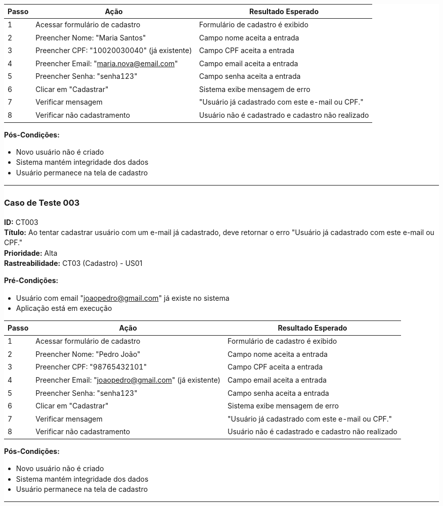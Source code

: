 | Passo | Ação | Resultado Esperado |
|-------|------|-------------------|
| 1 | Acessar formulário de cadastro | Formulário de cadastro é exibido |
| 2 | Preencher Nome: "Maria Santos" | Campo nome aceita a entrada |
| 3 | Preencher CPF: "10020030040" (já existente) | Campo CPF aceita a entrada |
| 4 | Preencher Email: "maria.nova@email.com" | Campo email aceita a entrada |
| 5 | Preencher Senha: "senha123" | Campo senha aceita a entrada |
| 6 | Clicar em "Cadastrar" | Sistema exibe mensagem de erro |
| 7 | Verificar mensagem | "Usuário já cadastrado com este e-mail ou CPF." |
| 8 | Verificar não cadastramento | Usuário não é cadastrado e cadastro não realizado |

**Pós-Condições:**
- Novo usuário não é criado
- Sistema mantém integridade dos dados
- Usuário permanece na tela de cadastro

---

### Caso de Teste 003
**ID:** CT003  
**Título:** Ao tentar cadastrar usuário com um e-mail já cadastrado, deve retornar o erro "Usuário já cadastrado com este e-mail ou CPF."  
**Prioridade:** Alta  
**Rastreabilidade:** CT03 (Cadastro) - US01

**Pré-Condições:**
- Usuário com email "joaopedro@gmail.com" já existe no sistema
- Aplicação está em execução

| Passo | Ação | Resultado Esperado |
|-------|------|-------------------|
| 1 | Acessar formulário de cadastro | Formulário de cadastro é exibido |
| 2 | Preencher Nome: "Pedro João" | Campo nome aceita a entrada |
| 3 | Preencher CPF: "98765432101" | Campo CPF aceita a entrada |
| 4 | Preencher Email: "joaopedro@gmail.com" (já existente) | Campo email aceita a entrada |
| 5 | Preencher Senha: "senha123" | Campo senha aceita a entrada |
| 6 | Clicar em "Cadastrar" | Sistema exibe mensagem de erro |
| 7 | Verificar mensagem | "Usuário já cadastrado com este e-mail ou CPF." |
| 8 | Verificar não cadastramento | Usuário não é cadastrado e cadastro não realizado |

**Pós-Condições:**
- Novo usuário não é criado
- Sistema mantém integridade dos dados
- Usuário permanece na tela de cadastro

---